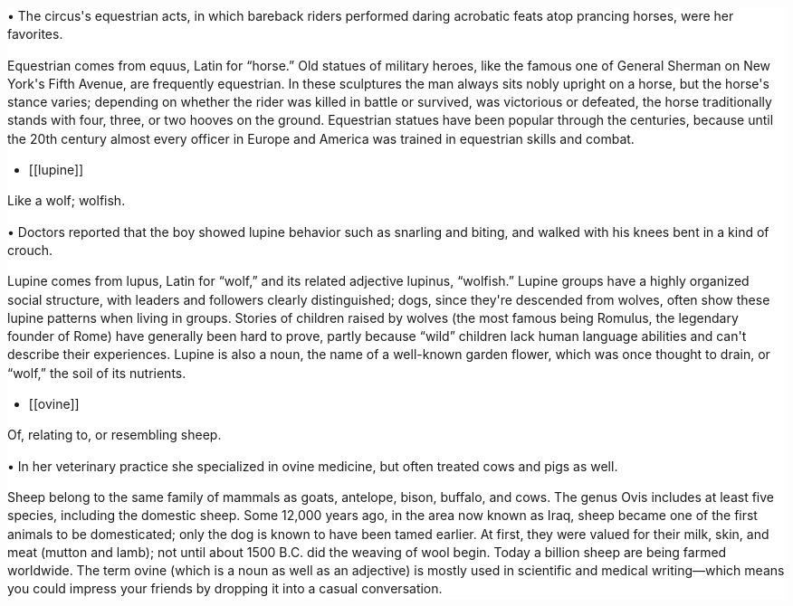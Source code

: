 •  The  circus's  equestrian  acts,  in  which  bareback  riders  performed  daring  acrobatic  feats  atop
prancing horses, were her favorites. 

Equestrian comes from equus, Latin for “horse.” Old statues of military heroes, like the famous one
of  General  Sherman  on  New  York's  Fifth  Avenue,  are  frequently  equestrian.  In  these  sculptures  the
man  always  sits  nobly  upright  on  a  horse,  but  the  horse's  stance  varies;  depending  on  whether  the
rider was killed in battle or survived, was victorious or defeated, the horse traditionally stands with
four, three, or two hooves on the ground. Equestrian statues have been popular through the centuries,
because until the 20th century almost every officer in Europe and America was trained in equestrian
skills and combat.

- [[lupine]] 

 Like a wolf; wolfish. 

• Doctors reported that the boy showed lupine behavior such as snarling and biting, and walked with
his knees bent in a kind of crouch. 

Lupine  comes  from  lupus,  Latin  for  “wolf,”  and  its  related  adjective  lupinus,  “wolfish.”  Lupine
groups  have  a  highly  organized  social  structure,  with  leaders  and  followers  clearly  distinguished;
dogs, since they're descended from wolves, often show these lupine patterns when living in groups.
Stories  of  children  raised  by  wolves  (the  most  famous  being  Romulus,  the  legendary  founder  of
Rome)  have  generally  been  hard  to  prove,  partly  because  “wild”  children  lack  human  language
abilities and can't describe their experiences. Lupine is also a noun, the name of a well-known garden
flower, which was once thought to drain, or “wolf,” the soil of its nutrients.

- [[ovine]] 

 Of, relating to, or resembling sheep. 

•  In  her  veterinary  practice  she  specialized  in  ovine  medicine,  but  often  treated  cows  and  pigs  as
well. 

Sheep belong to the same family of mammals as goats, antelope, bison, buffalo, and cows. The genus
Ovis includes at least five species, including the domestic sheep. Some 12,000 years ago, in the area
now known as Iraq, sheep became one of the first animals to be domesticated; only the dog is known
to have been tamed earlier. At first, they were valued for their milk, skin, and meat (mutton and lamb);
not  until  about  1500  B.C.  did  the  weaving  of  wool  begin.  Today  a  billion  sheep  are  being  farmed
worldwide. The term ovine (which is a noun as well as an adjective) is mostly used in scientific and
medical  writing—which  means  you  could  impress  your  friends  by  dropping  it  into  a  casual
conversation.
